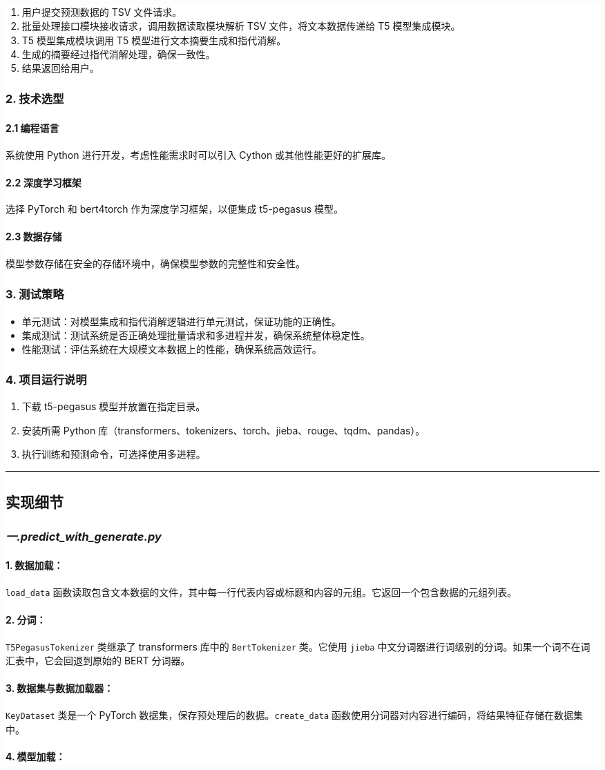 1. 用户提交预测数据的 TSV 文件请求。
2. 批量处理接口模块接收请求，调用数据读取模块解析 TSV 文件，将文本数据传递给 T5 模型集成模块。
3. T5 模型集成模块调用 T5 模型进行文本摘要生成和指代消解。
4. 生成的摘要经过指代消解处理，确保一致性。
5. 结果返回给用户。

### 2. 技术选型

#### 2.1 编程语言

系统使用 Python 进行开发，考虑性能需求时可以引入 Cython 或其他性能更好的扩展库。

#### 2.2 深度学习框架

选择 PyTorch 和 bert4torch 作为深度学习框架，以便集成 t5-pegasus 模型。

#### 2.3 数据存储

模型参数存储在安全的存储环境中，确保模型参数的完整性和安全性。

### 3. 测试策略

- 单元测试：对模型集成和指代消解逻辑进行单元测试，保证功能的正确性。
- 集成测试：测试系统是否正确处理批量请求和多进程并发，确保系统整体稳定性。
- 性能测试：评估系统在大规模文本数据上的性能，确保系统高效运行。

### 4. 项目运行说明

1. 下载 t5-pegasus 模型并放置在指定目录。

2. 安装所需 Python 库（transformers、tokenizers、torch、jieba、rouge、tqdm、pandas）。

3. 执行训练和预测命令，可选择使用多进程。

------

## 实现细节

### ***一.predict_with_generate.py***

#### 1. 数据加载：

`load_data` 函数读取包含文本数据的文件，其中每一行代表内容或标题和内容的元组。它返回一个包含数据的元组列表。

#### 2. 分词：

`T5PegasusTokenizer` 类继承了 transformers 库中的 `BertTokenizer` 类。它使用 `jieba` 中文分词器进行词级别的分词。如果一个词不在词汇表中，它会回退到原始的 BERT 分词器。

#### 3. 数据集与数据加载器：

`KeyDataset` 类是一个 PyTorch 数据集，保存预处理后的数据。`create_data` 函数使用分词器对内容进行编码，将结果特征存储在数据集中。

#### 4. 模型加载：
